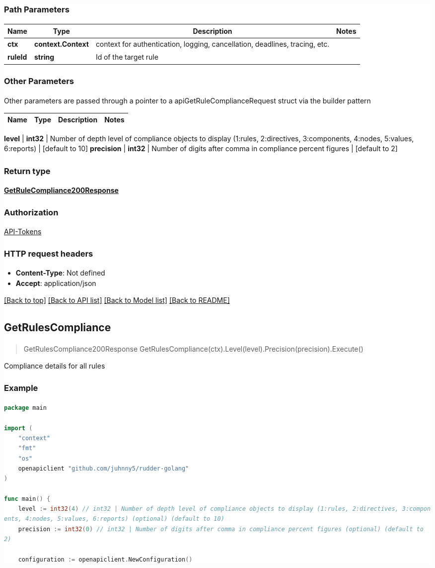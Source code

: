 ### Path Parameters


Name | Type | Description  | Notes
------------- | ------------- | ------------- | -------------
**ctx** | **context.Context** | context for authentication, logging, cancellation, deadlines, tracing, etc.
**ruleId** | **string** | Id of the target rule | 

### Other Parameters

Other parameters are passed through a pointer to a apiGetRuleComplianceRequest struct via the builder pattern


Name | Type | Description  | Notes
------------- | ------------- | ------------- | -------------

 **level** | **int32** | Number of depth level of compliance objects to display (1:rules, 2:directives, 3:components, 4:nodes, 5:values, 6:reports) | [default to 10]
 **precision** | **int32** | Number of digits after comma in compliance percent figures | [default to 2]

### Return type

[**GetRuleCompliance200Response**](GetRuleCompliance200Response.md)

### Authorization

[API-Tokens](../README.md#API-Tokens)

### HTTP request headers

- **Content-Type**: Not defined
- **Accept**: application/json

[[Back to top]](#) [[Back to API list]](../README.md#documentation-for-api-endpoints)
[[Back to Model list]](../README.md#documentation-for-models)
[[Back to README]](../README.md)


## GetRulesCompliance

> GetRulesCompliance200Response GetRulesCompliance(ctx).Level(level).Precision(precision).Execute()

Compliance details for all rules



### Example

```go
package main

import (
	"context"
	"fmt"
	"os"
	openapiclient "github.com/juhnny5/rudder-golang"
)

func main() {
	level := int32(4) // int32 | Number of depth level of compliance objects to display (1:rules, 2:directives, 3:components, 4:nodes, 5:values, 6:reports) (optional) (default to 10)
	precision := int32(0) // int32 | Number of digits after comma in compliance percent figures (optional) (default to 2)

	configuration := openapiclient.NewConfiguration()
```